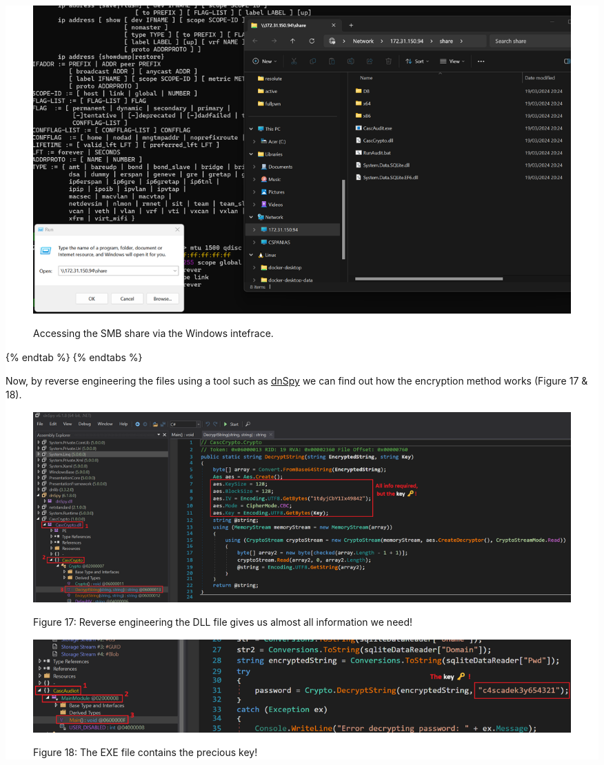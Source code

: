 <figure><img src="../../../.gitbook/assets/cascade_windows_transfer.png" alt=""><figcaption><p>Accessing the SMB share via the Windows intefrace.</p></figcaption></figure>
{% endtab %}
{% endtabs %}

Now, by reverse engineering the files using a tool such as [dnSpy](https://github.com/dnSpy/dnSpy) we can find out how the encryption method works (Figure 17 & 18).

<figure><img src="../../../.gitbook/assets/cascade_casccrypto_dll.png" alt=""><figcaption><p>Figure 17: Reverse engineering the DLL file gives us almost all information we need!</p></figcaption></figure>

<figure><img src="../../../.gitbook/assets/cascade_executable.png" alt=""><figcaption><p>Figure 18: The EXE file contains the precious key!</p></figcaption></figure>
